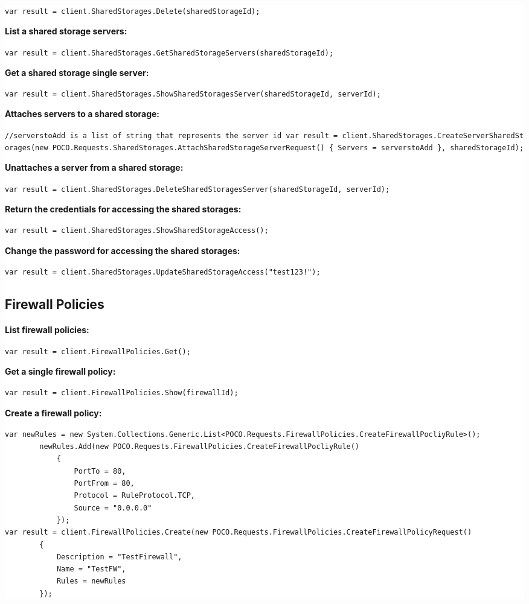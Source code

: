 `var result = client.SharedStorages.Delete(sharedStorageId);`

**List a shared storage servers:**

`var result = client.SharedStorages.GetSharedStorageServers(sharedStorageId);`

**Get a shared storage single server:**

`var result = client.SharedStorages.ShowSharedStoragesServer(sharedStorageId, serverId);`

**Attaches servers to a shared storage:**

`//serverstoAdd is a list of string that represents the server id
var result = client.SharedStorages.CreateServerSharedStorages(new POCO.Requests.SharedStorages.AttachSharedStorageServerRequest()
                {
                    Servers = serverstoAdd
                }, sharedStorageId);`
				
**Unattaches a server from a shared storage:**

`var result = client.SharedStorages.DeleteSharedStoragesServer(sharedStorageId, serverId);`

**Return the credentials for accessing the shared storages:**

`var result = client.SharedStorages.ShowSharedStorageAccess();`

**Change the password for accessing the shared storages:**

`var result = client.SharedStorages.UpdateSharedStorageAccess("test123!");`



## Firewall Policies

**List firewall policies:**

`var result = client.FirewallPolicies.Get();`

**Get a single firewall policy:**

`var result = client.FirewallPolicies.Show(firewallId);`

**Create a firewall policy:**

    var newRules = new System.Collections.Generic.List<POCO.Requests.FirewallPolicies.CreateFirewallPocliyRule>();
            newRules.Add(new POCO.Requests.FirewallPolicies.CreateFirewallPocliyRule()
                {
                    PortTo = 80,
                    PortFrom = 80,
                    Protocol = RuleProtocol.TCP,
                    Source = "0.0.0.0"
                });
    var result = client.FirewallPolicies.Create(new POCO.Requests.FirewallPolicies.CreateFirewallPolicyRequest()
            {
                Description = "TestFirewall",
                Name = "TestFW",
                Rules = newRules
            });
			